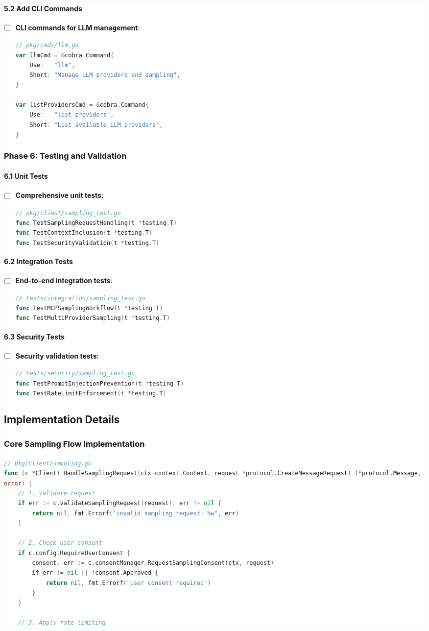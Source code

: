 
#### 5.2 Add CLI Commands
- [ ] **CLI commands for LLM management**:
  ```go
  // pkg/cmds/llm.go
  var llmCmd = &cobra.Command{
      Use:   "llm",
      Short: "Manage LLM providers and sampling",
  }
  
  var listProvidersCmd = &cobra.Command{
      Use:   "list-providers",
      Short: "List available LLM providers",
  }
  ```

### Phase 6: Testing and Validation

#### 6.1 Unit Tests
- [ ] **Comprehensive unit tests**:
  ```go
  // pkg/client/sampling_test.go
  func TestSamplingRequestHandling(t *testing.T)
  func TestContextInclusion(t *testing.T)
  func TestSecurityValidation(t *testing.T)
  ```

#### 6.2 Integration Tests
- [ ] **End-to-end integration tests**:
  ```go
  // tests/integration/sampling_test.go
  func TestMCPSamplingWorkflow(t *testing.T)
  func TestMultiProviderSampling(t *testing.T)
  ```

#### 6.3 Security Tests
- [ ] **Security validation tests**:
  ```go
  // tests/security/sampling_test.go
  func TestPromptInjectionPrevention(t *testing.T)
  func TestRateLimitEnforcement(t *testing.T)
  ```

## Implementation Details

### Core Sampling Flow Implementation

```go
// pkg/client/sampling.go
func (c *Client) HandleSamplingRequest(ctx context.Context, request *protocol.CreateMessageRequest) (*protocol.Message, error) {
    // 1. Validate request
    if err := c.validateSamplingRequest(request); err != nil {
        return nil, fmt.Errorf("invalid sampling request: %w", err)
    }
    
    // 2. Check user consent
    if c.config.RequireUserConsent {
        consent, err := c.consentManager.RequestSamplingConsent(ctx, request)
        if err != nil || !consent.Approved {
            return nil, fmt.Errorf("user consent required")
        }
    }
    
    // 3. Apply rate limiting
```